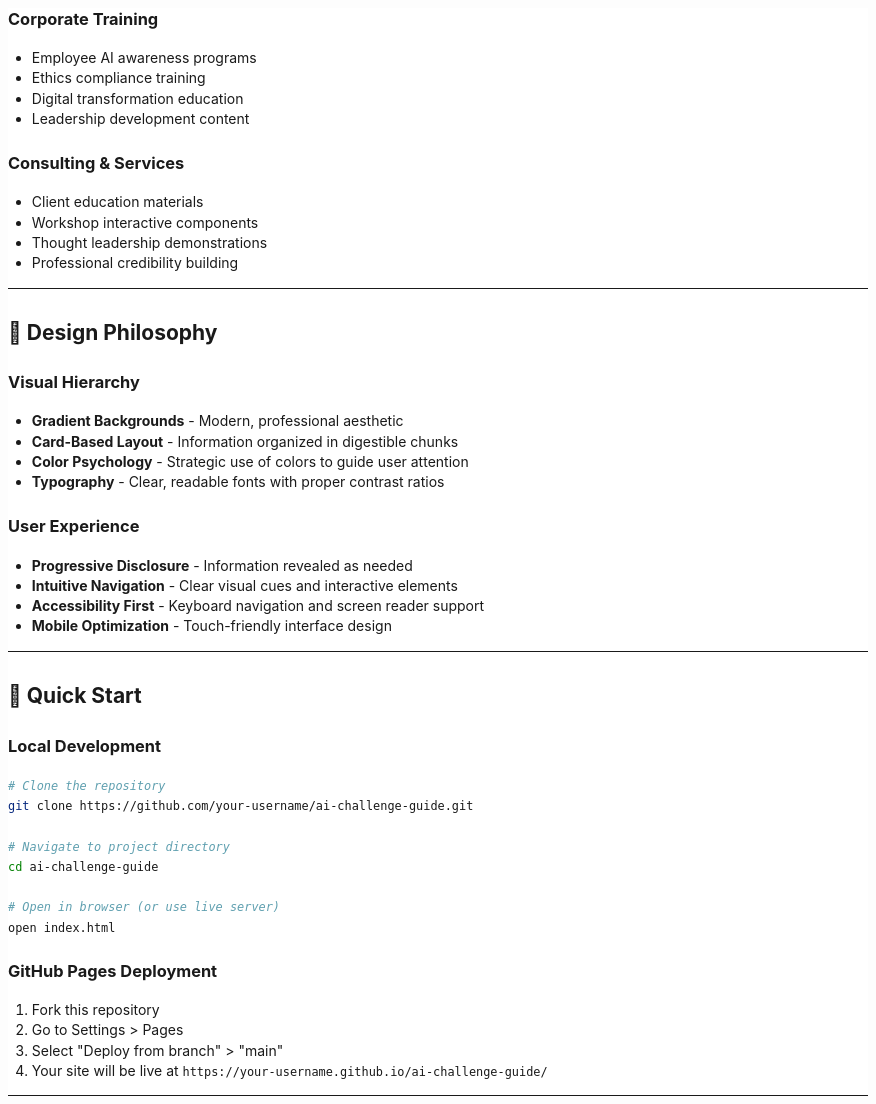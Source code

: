 ### **Corporate Training**
- Employee AI awareness programs
- Ethics compliance training
- Digital transformation education
- Leadership development content

### **Consulting & Services**
- Client education materials
- Workshop interactive components
- Thought leadership demonstrations
- Professional credibility building

---

## 🎨 **Design Philosophy**

### **Visual Hierarchy**
- **Gradient Backgrounds** - Modern, professional aesthetic
- **Card-Based Layout** - Information organized in digestible chunks
- **Color Psychology** - Strategic use of colors to guide user attention
- **Typography** - Clear, readable fonts with proper contrast ratios

### **User Experience**
- **Progressive Disclosure** - Information revealed as needed
- **Intuitive Navigation** - Clear visual cues and interactive elements
- **Accessibility First** - Keyboard navigation and screen reader support
- **Mobile Optimization** - Touch-friendly interface design

---

## 🚀 **Quick Start**

### **Local Development**
```bash
# Clone the repository
git clone https://github.com/your-username/ai-challenge-guide.git

# Navigate to project directory
cd ai-challenge-guide

# Open in browser (or use live server)
open index.html
```

### **GitHub Pages Deployment**
1. Fork this repository
2. Go to Settings > Pages
3. Select "Deploy from branch" > "main"
4. Your site will be live at `https://your-username.github.io/ai-challenge-guide/`

---